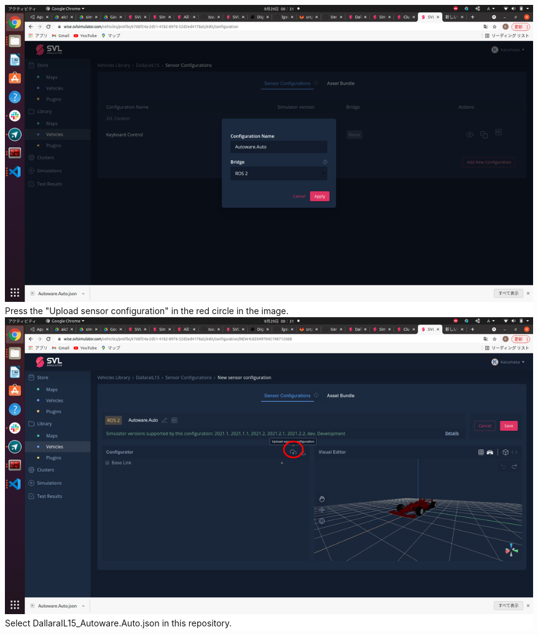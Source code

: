 ![Screen](/image/sensorconfig_name.png)
Press the "Upload sensor configuration" in the red circle in the image.
![Screen](/image/sensorconfig_upload.png)
Select DallaraIL15_Autoware.Auto.json in this repository.